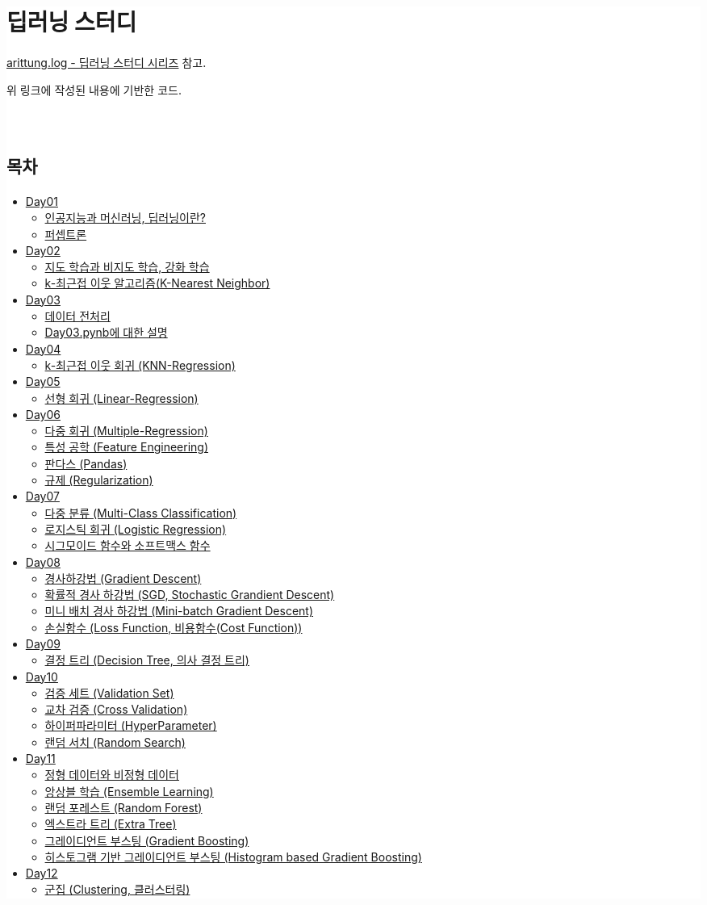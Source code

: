 # 딥러닝 스터디

[arittung.log - 딥러닝 스터디 시리즈](https://velog.io/@arittung/series/%EB%94%A5%EB%9F%AC%EB%8B%9D-%EC%8A%A4%ED%84%B0%EB%94%94) 참고.

위 링크에 작성된 내용에 기반한 코드.<br><br><br>

## 목차
- [Day01](#day01)
  - [인공지능과 머신러닝, 딥러닝이란?](#인공지능과-머신러닝-딥러닝이란)
  - [퍼셉트론](#퍼셉트론)
- [Day02](#day02)
  - [지도 학습과 비지도 학습, 강화 학습](#지도-학습과-비지도-학습-강화-학습)
  - [k-최근접 이웃 알고리즘(K-Nearest Neighbor)](#k-최근접-이웃-알고리즘(K-Nearest-Neighbor))
- [Day03](#day03)
  - [데이터 전처리](#데이터-전처리)
  - [Day03.pynb에 대한 설명](#day03pynb에-대한-설명)
- [Day04](#day04)
  - [k-최근접 이웃 회귀 (KNN-Regression)](#k-최근접-이웃-회귀-knn-regression)
- [Day05](#day05)
  - [선형 회귀 (Linear-Regression)](#선형-회귀-linear-regression)
- [Day06](#day06)
  - [다중 회귀 (Multiple-Regression)](#다중-회귀-multiple-regression)
  - [특성 공학 (Feature Engineering)](#특성-공학-feature-engineering)
  - [판다스 (Pandas)](#판다스-pandas)
  - [규제 (Regularization)](#규제-regularization)
- [Day07](#day07)
  - [다중 분류 (Multi-Class Classification)](#다중-분류-multi-class-classification)
  - [로지스틱 회귀 (Logistic Regression)](#로지스틱-회귀-logistic-regression)
  - [시그모이드 함수와 소프트맥스 함수](#시그모이드-함수와-소프트맥스-함수)
- [Day08](#day08)
  - [경사하강법 (Gradient Descent)](#경사하강법-gradient-descent-1)
  - [확률적 경사 하강법 (SGD, Stochastic Grandient Descent)](#확률적-경사-하강법-sgd-stochastic-grandient-descent-1)
  - [미니 배치 경사 하강법 (Mini-batch Gradient Descent)](#미니-배치-경사-하강법-mini-batch-gradient-descent-1)
  - [손실함수 (Loss Function, 비용함수(Cost Function))](#손실함수-loss-function-비용함수cost-function-1)
- [Day09](#day09)
  - [결정 트리 (Decision Tree, 의사 결정 트리)](결정-트리-decision-tree-의사-결정-트리)
- [Day10](#day10)
  - [검증 세트 (Validation Set)](#검증-세트-validation-set)
  - [교차 검증 (Cross Validation)](#교차-검증-cross-validation)
  - [하이퍼파라미터 (HyperParameter)](#하이퍼파라미터-hyperparameter)
  - [랜덤 서치 (Random Search)](#랜덤-서치-random-search)
- [Day11](#day11)
  - [정형 데이터와 비정형 데이터](#정형-데이터와-비정형-데이터)
  - [앙상블 학습 (Ensemble Learning)](#앙상블-학습-ensemble-learning)
  - [랜덤 포레스트 (Random Forest)](#랜덤-포레스트-random-forest)
  - [엑스트라 트리 (Extra Tree)](#엑스트라-트리-extra-tree)
  - [그레이디언트 부스팅 (Gradient Boosting)](#그레이디언트-부스팅-gradient-boosting)
  - [히스토그램 기반 그레이디언트 부스팅 (Histogram based Gradient Boosting)](#히스토그램-기반-그레이디언트-부스팅-histogram-based-gradient-boosting)
- [Day12](#day12)
  - [군집 (Clustering, 클러스터링)](#군집-clustering-클러스터링)
